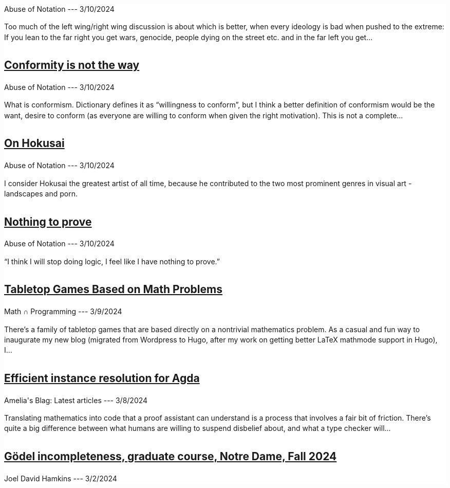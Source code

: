 Abuse of Notation --- 3/10/2024

Too much of the left wing/right wing discussion is about which is better, when every ideology is bad when pushed to the extreme: If you lean to the far right you get wars, genocide, people dying on the street etc. and in the far left you get...


[Conformity is not the way](http://abuseofnotation.github.io/conformism/)
---

Abuse of Notation --- 3/10/2024

What is conformism. Dictionary defines it as “willingness to conform”, but I think a better definition of conformism would be the want, desire to conform (as everyone are willing to conform when given the right motivation). This is not a complete...


[On Hokusai](http://abuseofnotation.github.io/hokusai/)
---

Abuse of Notation --- 3/10/2024

I consider Hokusai the greatest artist of all time, because he contributed to the two most prominent genres in visual art - landscapes and porn.


[Nothing to prove](http://abuseofnotation.github.io/nothing-to-prove/)
---

Abuse of Notation --- 3/10/2024

“I think I will stop doing logic, I feel like I have nothing to prove.”


[Tabletop Games Based on Math Problems](https://www.jeremykun.com/2024/03/08/tabletop-games-based-on-math-problems/)
---

Math ∩ Programming --- 3/9/2024

There’s a family of tabletop games that are based directly on a nontrivial mathematics problem. As a casual and fun way to inaugurate my new blog (migrated from Wordpress to Hugo, after my work on getting better LaTeX mathmode support in Hugo), I...


[Efficient instance resolution for Agda](https://amelia.how/posts/efficient-instance-resolution-for-agda.html)
---

Amelia's Blag: Latest articles --- 3/8/2024

Translating mathematics into code that a proof assistant can understand is a process that involves a fair bit of friction. There’s quite a big difference between what humans are willing to suspend disbelief about, and what a type checker will...


[Gödel incompleteness, graduate course, Notre Dame, Fall 2024](https://jdh.hamkins.org/godel-incompleteness-graduate-course-notre-dame-fall-2024/)
---

Joel David Hamkins --- 3/2/2024
